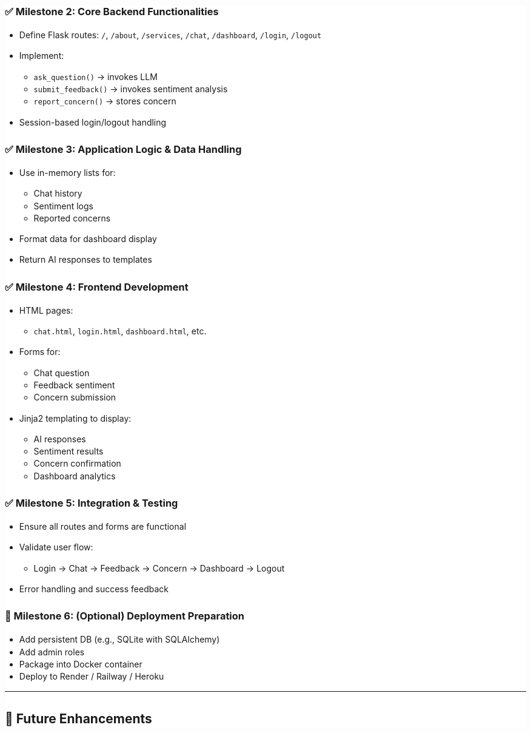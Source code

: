 ### ✅ Milestone 2: Core Backend Functionalities

* Define Flask routes: `/`, `/about`, `/services`, `/chat`, `/dashboard`, `/login`, `/logout`
* Implement:

  * `ask_question()` → invokes LLM
  * `submit_feedback()` → invokes sentiment analysis
  * `report_concern()` → stores concern
* Session-based login/logout handling

### ✅ Milestone 3: Application Logic & Data Handling

* Use in-memory lists for:

  * Chat history
  * Sentiment logs
  * Reported concerns
* Format data for dashboard display
* Return AI responses to templates

### ✅ Milestone 4: Frontend Development

* HTML pages:

  * `chat.html`, `login.html`, `dashboard.html`, etc.
* Forms for:

  * Chat question
  * Feedback sentiment
  * Concern submission
* Jinja2 templating to display:

  * AI responses
  * Sentiment results
  * Concern confirmation
  * Dashboard analytics

### ✅ Milestone 5: Integration & Testing

* Ensure all routes and forms are functional
* Validate user flow:

  * Login → Chat → Feedback → Concern → Dashboard → Logout
* Error handling and success feedback

### 🔄 Milestone 6: (Optional) Deployment Preparation

* Add persistent DB (e.g., SQLite with SQLAlchemy)
* Add admin roles
* Package into Docker container
* Deploy to Render / Railway / Heroku

---

## 📌 Future Enhancements
